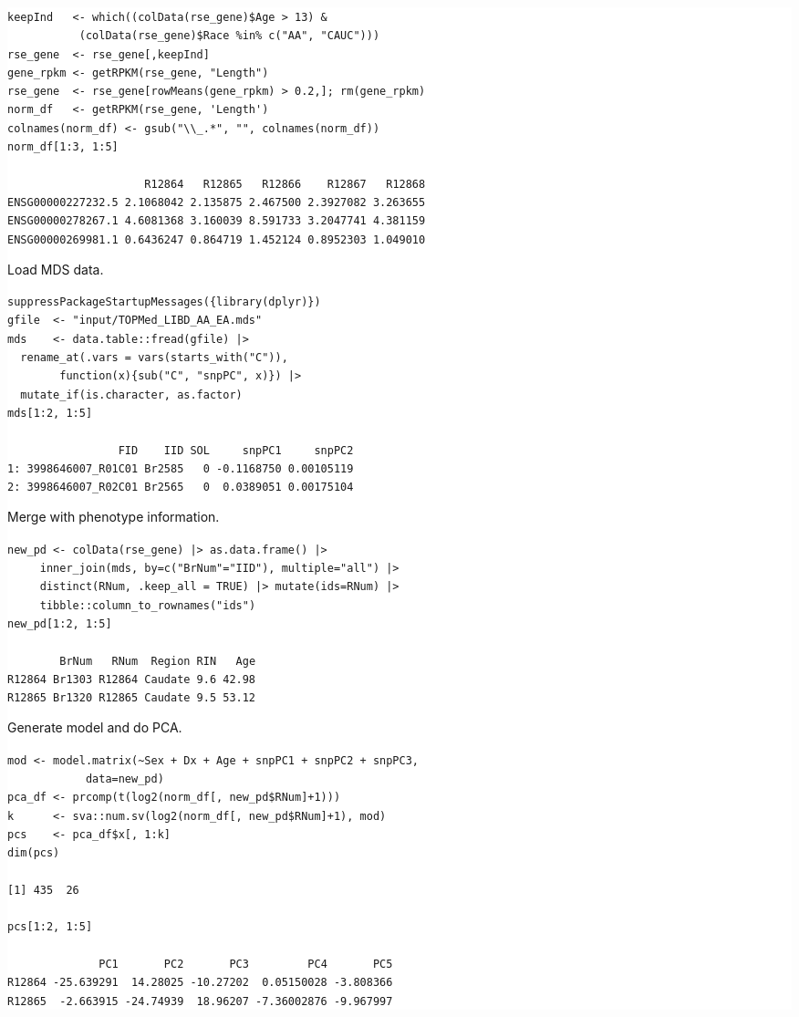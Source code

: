     keepInd   <- which((colData(rse_gene)$Age > 13) &
    		   (colData(rse_gene)$Race %in% c("AA", "CAUC")))
    rse_gene  <- rse_gene[,keepInd]
    gene_rpkm <- getRPKM(rse_gene, "Length")
    rse_gene  <- rse_gene[rowMeans(gene_rpkm) > 0.2,]; rm(gene_rpkm)
    norm_df   <- getRPKM(rse_gene, 'Length')
    colnames(norm_df) <- gsub("\\_.*", "", colnames(norm_df))
    norm_df[1:3, 1:5]

                         R12864   R12865   R12866    R12867   R12868
    ENSG00000227232.5 2.1068042 2.135875 2.467500 2.3927082 3.263655
    ENSG00000278267.1 4.6081368 3.160039 8.591733 3.2047741 4.381159
    ENSG00000269981.1 0.6436247 0.864719 1.452124 0.8952303 1.049010

Load  MDS data.

    suppressPackageStartupMessages({library(dplyr)})
    gfile  <- "input/TOPMed_LIBD_AA_EA.mds"
    mds    <- data.table::fread(gfile) |>
      rename_at(.vars = vars(starts_with("C")),
    	    function(x){sub("C", "snpPC", x)}) |>
      mutate_if(is.character, as.factor)
    mds[1:2, 1:5]

                     FID    IID SOL     snpPC1     snpPC2
    1: 3998646007_R01C01 Br2585   0 -0.1168750 0.00105119
    2: 3998646007_R02C01 Br2565   0  0.0389051 0.00175104

Merge with phenotype information.

    new_pd <- colData(rse_gene) |> as.data.frame() |>
    	 inner_join(mds, by=c("BrNum"="IID"), multiple="all") |>
    	 distinct(RNum, .keep_all = TRUE) |> mutate(ids=RNum) |>
    	 tibble::column_to_rownames("ids")
    new_pd[1:2, 1:5]

            BrNum   RNum  Region RIN   Age
    R12864 Br1303 R12864 Caudate 9.6 42.98
    R12865 Br1320 R12865 Caudate 9.5 53.12

Generate model and do PCA.

    mod <- model.matrix(~Sex + Dx + Age + snpPC1 + snpPC2 + snpPC3,
    		    data=new_pd)
    pca_df <- prcomp(t(log2(norm_df[, new_pd$RNum]+1)))
    k      <- sva::num.sv(log2(norm_df[, new_pd$RNum]+1), mod)
    pcs    <- pca_df$x[, 1:k]
    dim(pcs)

    [1] 435  26

    pcs[1:2, 1:5]

                  PC1       PC2       PC3         PC4       PC5
    R12864 -25.639291  14.28025 -10.27202  0.05150028 -3.808366
    R12865  -2.663915 -24.74939  18.96207 -7.36002876 -9.967997
